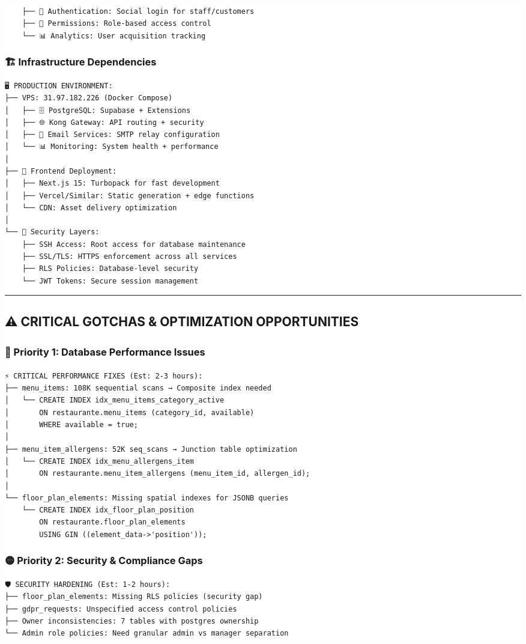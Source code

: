 ```
    ├── 🔐 Authentication: Social login for staff/customers
    ├── 🎯 Permissions: Role-based access control
    └── 📊 Analytics: User acquisition tracking
```

### **🏗️ Infrastructure Dependencies**
```
🖥️ PRODUCTION ENVIRONMENT:
├── VPS: 31.97.182.226 (Docker Compose)
│   ├── 🗄️ PostgreSQL: Supabase + Extensions
│   ├── 🌐 Kong Gateway: API routing + security
│   ├── 📧 Email Services: SMTP relay configuration
│   └── 📊 Monitoring: System health + performance
│
├── 🚀 Frontend Deployment:
│   ├── Next.js 15: Turbopack for fast development
│   ├── Vercel/Similar: Static generation + edge functions
│   └── CDN: Asset delivery optimization
│
└── 🔐 Security Layers:
    ├── SSH Access: Root access for database maintenance
    ├── SSL/TLS: HTTPS enforcement across all services
    ├── RLS Policies: Database-level security
    └── JWT Tokens: Secure session management
```

---

## ⚠️ **CRITICAL GOTCHAS & OPTIMIZATION OPPORTUNITIES**

### **🔴 Priority 1: Database Performance Issues**
```
⚡ CRITICAL PERFORMANCE FIXES (Est: 2-3 hours):
├── menu_items: 108K sequential scans → Composite index needed
│   └── CREATE INDEX idx_menu_items_category_active
│       ON restaurante.menu_items (category_id, available)
│       WHERE available = true;
│
├── menu_item_allergens: 52K seq_scans → Junction table optimization
│   └── CREATE INDEX idx_menu_allergens_item
│       ON restaurante.menu_item_allergens (menu_item_id, allergen_id);
│
└── floor_plan_elements: Missing spatial indexes for JSONB queries
    └── CREATE INDEX idx_floor_plan_position
        ON restaurante.floor_plan_elements
        USING GIN ((element_data->'position'));
```

### **🟡 Priority 2: Security & Compliance Gaps**
```
🛡️ SECURITY HARDENING (Est: 1-2 hours):
├── floor_plan_elements: Missing RLS policies (security gap)
├── gdpr_requests: Unspecified access control policies
├── Owner inconsistencies: 7 tables with postgres ownership
└── Admin role policies: Need granular admin vs manager separation
```

